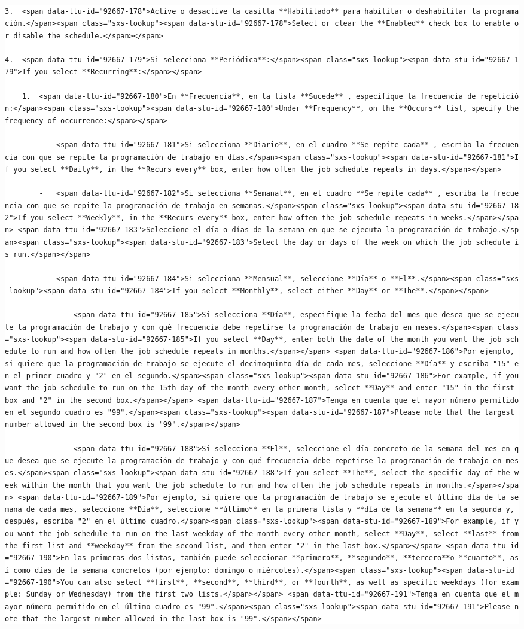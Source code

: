     3.  <span data-ttu-id="92667-178">Active o desactive la casilla **Habilitado** para habilitar o deshabilitar la programación.</span><span class="sxs-lookup"><span data-stu-id="92667-178">Select or clear the **Enabled** check box to enable or disable the schedule.</span></span>  
  
    4.  <span data-ttu-id="92667-179">Si selecciona **Periódica**:</span><span class="sxs-lookup"><span data-stu-id="92667-179">If you select **Recurring**:</span></span>  
  
        1.  <span data-ttu-id="92667-180">En **Frecuencia**, en la lista **Sucede** , especifique la frecuencia de repetición:</span><span class="sxs-lookup"><span data-stu-id="92667-180">Under **Frequency**, on the **Occurs** list, specify the frequency of occurrence:</span></span>  
  
            -   <span data-ttu-id="92667-181">Si selecciona **Diario**, en el cuadro **Se repite cada** , escriba la frecuencia con que se repite la programación de trabajo en días.</span><span class="sxs-lookup"><span data-stu-id="92667-181">If you select **Daily**, in the **Recurs every** box, enter how often the job schedule repeats in days.</span></span>  
  
            -   <span data-ttu-id="92667-182">Si selecciona **Semanal**, en el cuadro **Se repite cada** , escriba la frecuencia con que se repite la programación de trabajo en semanas.</span><span class="sxs-lookup"><span data-stu-id="92667-182">If you select **Weekly**, in the **Recurs every** box, enter how often the job schedule repeats in weeks.</span></span> <span data-ttu-id="92667-183">Seleccione el día o días de la semana en que se ejecuta la programación de trabajo.</span><span class="sxs-lookup"><span data-stu-id="92667-183">Select the day or days of the week on which the job schedule is run.</span></span>  
  
            -   <span data-ttu-id="92667-184">Si selecciona **Mensual**, seleccione **Día** o **El**.</span><span class="sxs-lookup"><span data-stu-id="92667-184">If you select **Monthly**, select either **Day** or **The**.</span></span>  
  
                -   <span data-ttu-id="92667-185">Si selecciona **Día**, especifique la fecha del mes que desea que se ejecute la programación de trabajo y con qué frecuencia debe repetirse la programación de trabajo en meses.</span><span class="sxs-lookup"><span data-stu-id="92667-185">If you select **Day**, enter both the date of the month you want the job schedule to run and how often the job schedule repeats in months.</span></span> <span data-ttu-id="92667-186">Por ejemplo, si quiere que la programación de trabajo se ejecute el decimoquinto día de cada mes, seleccione **Día** y escriba "15" en el primer cuadro y "2" en el segundo.</span><span class="sxs-lookup"><span data-stu-id="92667-186">For example, if you want the job schedule to run on the 15th day of the month every other month, select **Day** and enter "15" in the first box and "2" in the second box.</span></span> <span data-ttu-id="92667-187">Tenga en cuenta que el mayor número permitido en el segundo cuadro es "99".</span><span class="sxs-lookup"><span data-stu-id="92667-187">Please note that the largest number allowed in the second box is "99".</span></span>  
  
                -   <span data-ttu-id="92667-188">Si selecciona **El**, seleccione el día concreto de la semana del mes en que desea que se ejecute la programación de trabajo y con qué frecuencia debe repetirse la programación de trabajo en meses.</span><span class="sxs-lookup"><span data-stu-id="92667-188">If you select **The**, select the specific day of the week within the month that you want the job schedule to run and how often the job schedule repeats in months.</span></span> <span data-ttu-id="92667-189">Por ejemplo, si quiere que la programación de trabajo se ejecute el último día de la semana de cada mes, seleccione **Día**, seleccione **último** en la primera lista y **día de la semana** en la segunda y, después, escriba "2" en el último cuadro.</span><span class="sxs-lookup"><span data-stu-id="92667-189">For example, if you want the job schedule to run on the last weekday of the month every other month, select **Day**, select **last** from the first list and **weekday** from the second list, and then enter "2" in the last box.</span></span> <span data-ttu-id="92667-190">En las primeras dos listas, también puede seleccionar **primero**, **segundo**, **tercero**o **cuarto**, así como días de la semana concretos (por ejemplo: domingo o miércoles).</span><span class="sxs-lookup"><span data-stu-id="92667-190">You can also select **first**, **second**, **third**, or **fourth**, as well as specific weekdays (for example: Sunday or Wednesday) from the first two lists.</span></span> <span data-ttu-id="92667-191">Tenga en cuenta que el mayor número permitido en el último cuadro es "99".</span><span class="sxs-lookup"><span data-stu-id="92667-191">Please note that the largest number allowed in the last box is "99".</span></span>  
  
